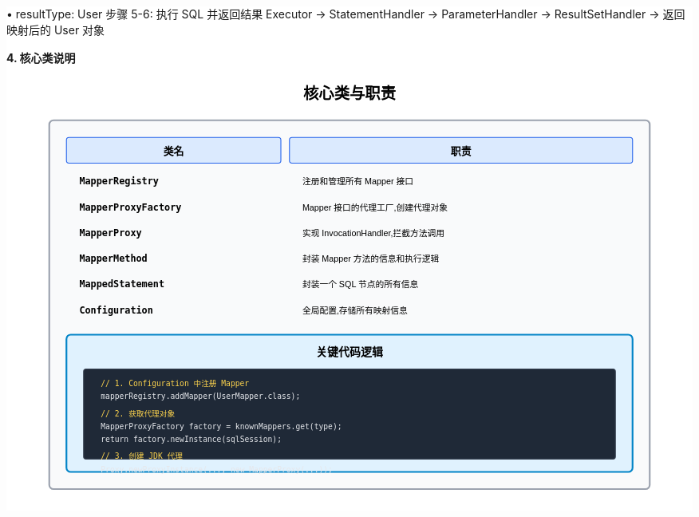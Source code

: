  <text x="490" y="545" font-family="Arial" font-size="10">• resultType: User</text>
  <rect x="80" y="590" width="740" height="70" fill="#FEE2E2" stroke="#EF4444" stroke-width="2" rx="5"/>
  <text x="450" y="615" text-anchor="middle" font-family="Arial" font-size="13" font-weight="bold">步骤 5-6: 执行 SQL 并返回结果</text>
  <text x="100" y="640" font-family="Arial" font-size="10">Executor → StatementHandler → ParameterHandler → ResultSetHandler</text>
  <text x="100" y="655" font-family="Arial" font-size="10">→ 返回映射后的 User 对象</text>
</svg>

**4. 核心类说明**

<svg viewBox="0 0 800 500" xmlns="http://www.w3.org/2000/svg">
  <text x="400" y="25" text-anchor="middle" font-family="Arial" font-size="18" font-weight="bold">核心类与职责</text>
  <rect x="50" y="50" width="700" height="430" fill="#F9FAFB" stroke="#9CA3AF" stroke-width="2" rx="5"/>
  <rect x="70" y="70" width="250" height="30" fill="#DBEAFE" stroke="#2563EB" stroke-width="1" rx="3"/>
  <text x="195" y="90" text-anchor="middle" font-family="Arial" font-size="12" font-weight="bold">类名</text>
  <rect x="330" y="70" width="400" height="30" fill="#DBEAFE" stroke="#2563EB" stroke-width="1" rx="3"/>
  <text x="530" y="90" text-anchor="middle" font-family="Arial" font-size="12" font-weight="bold">职责</text>
  <text x="85" y="125" font-family="monospace" font-size="11" font-weight="bold">MapperRegistry</text>
  <text x="345" y="125" font-family="Arial" font-size="10">注册和管理所有 Mapper 接口</text>
  <text x="85" y="155" font-family="monospace" font-size="11" font-weight="bold">MapperProxyFactory</text>
  <text x="345" y="155" font-family="Arial" font-size="10">Mapper 接口的代理工厂,创建代理对象</text>
  <text x="85" y="185" font-family="monospace" font-size="11" font-weight="bold">MapperProxy</text>
  <text x="345" y="185" font-family="Arial" font-size="10">实现 InvocationHandler,拦截方法调用</text>
  <text x="85" y="215" font-family="monospace" font-size="11" font-weight="bold">MapperMethod</text>
  <text x="345" y="215" font-family="Arial" font-size="10">封装 Mapper 方法的信息和执行逻辑</text>
  <text x="85" y="245" font-family="monospace" font-size="11" font-weight="bold">MappedStatement</text>
  <text x="345" y="245" font-family="Arial" font-size="10">封装一个 SQL 节点的所有信息</text>
  <text x="85" y="275" font-family="monospace" font-size="11" font-weight="bold">Configuration</text>
  <text x="345" y="275" font-family="Arial" font-size="10">全局配置,存储所有映射信息</text>
  <rect x="70" y="300" width="660" height="160" fill="#E0F2FE" stroke="#0284C7" stroke-width="2" rx="5"/>
  <text x="400" y="325" text-anchor="middle" font-family="Arial" font-size="13" font-weight="bold">关键代码逻辑</text>
  <rect x="90" y="340" width="620" height="105" fill="#1F2937" stroke="#374151" stroke-width="1" rx="3"/>
  <text x="110" y="360" font-family="monospace" font-size="9" fill="#FCD34D">// 1. Configuration 中注册 Mapper</text>
  <text x="110" y="375" font-family="monospace" font-size="9" fill="#E5E7EB">mapperRegistry.addMapper(UserMapper.class);</text>
  <text x="110" y="395" font-family="monospace" font-size="9" fill="#FCD34D">// 2. 获取代理对象</text>
  <text x="110" y="410" font-family="monospace" font-size="9" fill="#E5E7EB">MapperProxyFactory factory = knownMappers.get(type);</text>
  <text x="110" y="425" font-family="monospace" font-size="9" fill="#E5E7EB">return factory.newInstance(sqlSession);</text>
  <text x="110" y="445" font-family="monospace" font-size="9" fill="#FCD34D">// 3. 创建 JDK 代理</text>
  <text x="110" y="460" font-family="monospace" font-size="9" fill="#E5E7EB">Proxy.newProxyInstance(..., new MapperProxy(...));</text>
</svg>
